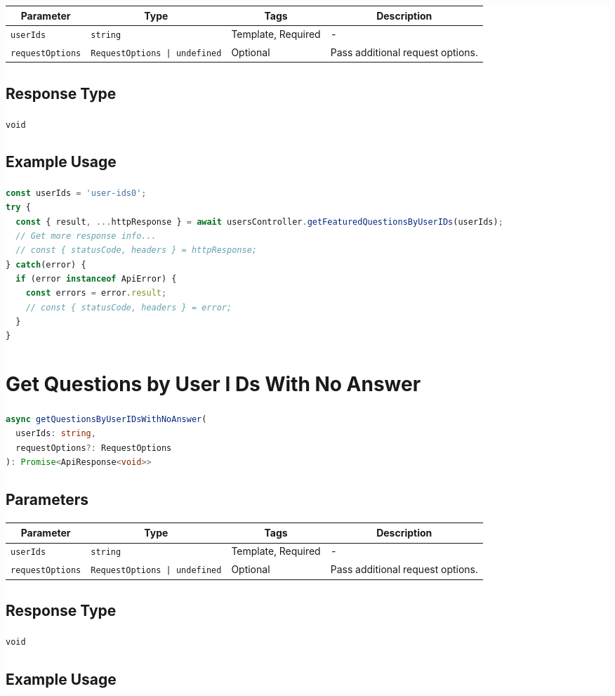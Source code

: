 | Parameter | Type | Tags | Description |
|  --- | --- | --- | --- |
| `userIds` | `string` | Template, Required | - |
| `requestOptions` | `RequestOptions \| undefined` | Optional | Pass additional request options. |

## Response Type

`void`

## Example Usage

```ts
const userIds = 'user-ids0';
try {
  const { result, ...httpResponse } = await usersController.getFeaturedQuestionsByUserIDs(userIds);
  // Get more response info...
  // const { statusCode, headers } = httpResponse;
} catch(error) {
  if (error instanceof ApiError) {
    const errors = error.result;
    // const { statusCode, headers } = error;
  }
}
```


# Get Questions by User I Ds With No Answer

```ts
async getQuestionsByUserIDsWithNoAnswer(
  userIds: string,
  requestOptions?: RequestOptions
): Promise<ApiResponse<void>>
```

## Parameters

| Parameter | Type | Tags | Description |
|  --- | --- | --- | --- |
| `userIds` | `string` | Template, Required | - |
| `requestOptions` | `RequestOptions \| undefined` | Optional | Pass additional request options. |

## Response Type

`void`

## Example Usage
